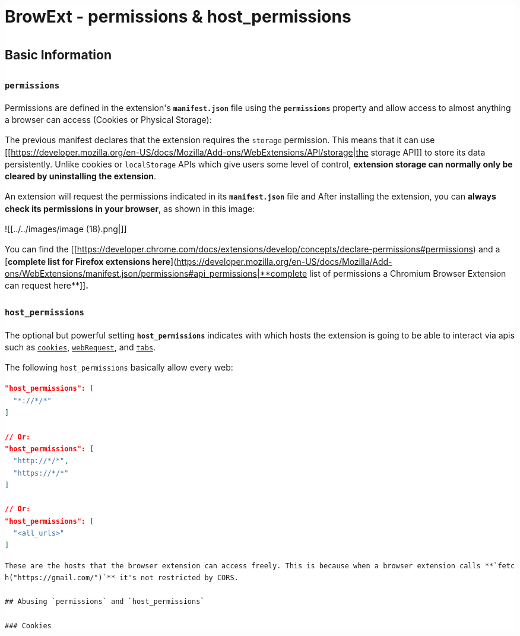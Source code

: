 # BrowExt - permissions & host_permissions


## Basic Information

### **`permissions`**

Permissions are defined in the extension's **`manifest.json`** file using the **`permissions`** property and allow access to almost anything a browser can access (Cookies or Physical Storage):

The previous manifest declares that the extension requires the `storage` permission. This means that it can use [[https://developer.mozilla.org/en-US/docs/Mozilla/Add-ons/WebExtensions/API/storage|the storage API]] to store its data persistently. Unlike cookies or `localStorage` APIs which give users some level of control, **extension storage can normally only be cleared by uninstalling the extension**.

An extension will request the permissions indicated in its **`manifest.json`** file and After installing the extension, you can **always check its permissions in your browser**, as shown in this image:

![[../../images/image (18).png|]]


You can find the [[https://developer.chrome.com/docs/extensions/develop/concepts/declare-permissions#permissions) and a [**complete list for Firefox extensions here**](https://developer.mozilla.org/en-US/docs/Mozilla/Add-ons/WebExtensions/manifest.json/permissions#api_permissions|**complete list of permissions a Chromium Browser Extension can request here**]]**.**

### `host_permissions`

The optional but powerful setting **`host_permissions`** indicates with which hosts the extension is going to be able to interact via apis such as [`cookies`](https://developer.mozilla.org/en-US/docs/Mozilla/Add-ons/WebExtensions/API/cookies), [`webRequest`](https://developer.mozilla.org/en-US/docs/Mozilla/Add-ons/WebExtensions/API/webRequest), and [`tabs`](https://developer.mozilla.org/en-US/docs/Mozilla/Add-ons/WebExtensions/API/tabs).

The following `host_permissions` basically allow every web:

```json
"host_permissions": [
  "*://*/*"
]

// Or:
"host_permissions": [
  "http://*/*",
  "https://*/*"
]

// Or:
"host_permissions": [
  "<all_urls>"
]
```
```
These are the hosts that the browser extension can access freely. This is because when a browser extension calls **`fetch("https://gmail.com/")`** it's not restricted by CORS.

## Abusing `permissions` and `host_permissions`

### Cookies

```